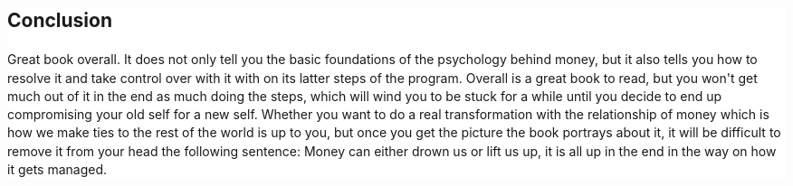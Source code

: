 ## Conclusion
Great book overall. It does not only tell you the basic foundations of the psychology behind money, but it also tells you how to resolve it and take control over with it with on its latter steps of the program. Overall is a great book to read, but you won't get much out of it in the end as much doing the steps, which will wind you to be stuck for a while until you decide to end up compromising your old self for a new self. Whether you want to do a real transformation with the relationship of money which is how we make ties to the rest of the world is up to you, but once you get the picture the book portrays about it, it will be difficult to remove it from your head the following sentence: Money can either drown us or lift us up, it is all up in the end in the way on how it gets managed. 
